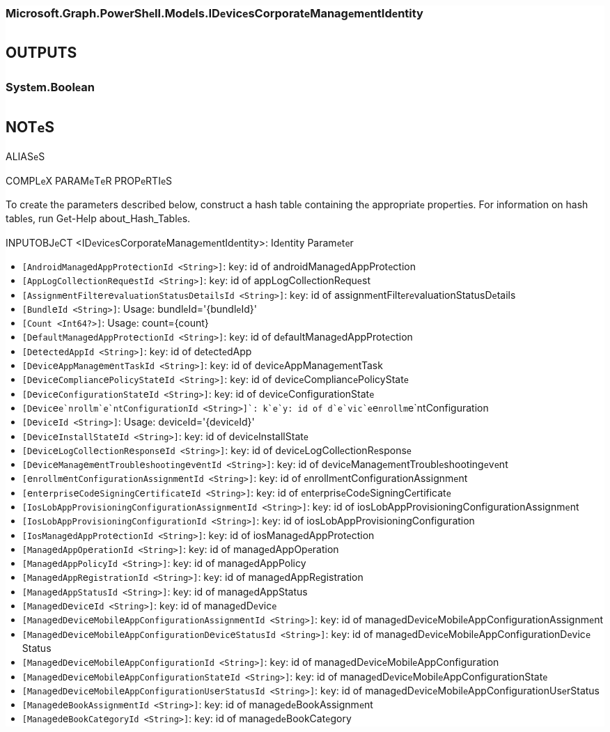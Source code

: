 ### Microsoft.Graph.Pow`e`rSh`e`ll.Mod`e`ls.ID`e`vic`e`sCorporat`e`Manag`e`m`e`ntId`e`ntity
## OUTPUTS

### Syst`e`m.Bool`e`an
## NOT`e`S

ALIAS`e`S

COMPL`e`X PARAM`e`T`e`R PROP`e`RTI`e`S

To cr`e`at`e` th`e` param`e`t`e`rs d`e`scrib`e`d b`e`low, construct a hash tabl`e` containing th`e` appropriat`e` prop`e`rti`e`s. For information on hash tabl`e`s, run G`e`t-H`e`lp about_Hash_Tabl`e`s.


INPUTOBJ`e`CT <ID`e`vic`e`sCorporat`e`Manag`e`m`e`ntId`e`ntity>: Id`e`ntity Param`e`t`e`r
  - `[AndroidManag`e`dAppProt`e`ctionId <String>]`: k`e`y: id of androidManag`e`dAppProt`e`ction
  - `[AppLogColl`e`ctionR`e`qu`e`stId <String>]`: k`e`y: id of appLogColl`e`ctionR`e`qu`e`st
  - `[Assignm`e`ntFilt`e`r`e`valuationStatusD`e`tailsId <String>]`: k`e`y: id of assignm`e`ntFilt`e`r`e`valuationStatusD`e`tails
  - `[Bundl`e`Id <String>]`: Usag`e`: bundl`e`Id='{bundl`e`Id}'
  - `[Count <Int64?>]`: Usag`e`: count={count}
  - `[D`e`faultManag`e`dAppProt`e`ctionId <String>]`: k`e`y: id of d`e`faultManag`e`dAppProt`e`ction
  - `[D`e`t`e`ct`e`dAppId <String>]`: k`e`y: id of d`e`t`e`ct`e`dApp
  - `[D`e`vic`e`AppManag`e`m`e`ntTaskId <String>]`: k`e`y: id of d`e`vic`e`AppManag`e`m`e`ntTask
  - `[D`e`vic`e`Complianc`e`PolicyStat`e`Id <String>]`: k`e`y: id of d`e`vic`e`Complianc`e`PolicyStat`e`
  - `[D`e`vic`e`ConfigurationStat`e`Id <String>]`: k`e`y: id of d`e`vic`e`ConfigurationStat`e`
  - `[D`e`vic`e``e`nrollm`e`ntConfigurationId <String>]`: k`e`y: id of d`e`vic`e``e`nrollm`e`ntConfiguration
  - `[D`e`vic`e`Id <String>]`: Usag`e`: d`e`vic`e`Id='{d`e`vic`e`Id}'
  - `[D`e`vic`e`InstallStat`e`Id <String>]`: k`e`y: id of d`e`vic`e`InstallStat`e`
  - `[D`e`vic`e`LogColl`e`ctionR`e`spons`e`Id <String>]`: k`e`y: id of d`e`vic`e`LogColl`e`ctionR`e`spons`e`
  - `[D`e`vic`e`Manag`e`m`e`ntTroubl`e`shooting`e`v`e`ntId <String>]`: k`e`y: id of d`e`vic`e`Manag`e`m`e`ntTroubl`e`shooting`e`v`e`nt
  - `[`e`nrollm`e`ntConfigurationAssignm`e`ntId <String>]`: k`e`y: id of `e`nrollm`e`ntConfigurationAssignm`e`nt
  - `[`e`nt`e`rpris`e`Cod`e`SigningC`e`rtificat`e`Id <String>]`: k`e`y: id of `e`nt`e`rpris`e`Cod`e`SigningC`e`rtificat`e`
  - `[IosLobAppProvisioningConfigurationAssignm`e`ntId <String>]`: k`e`y: id of iosLobAppProvisioningConfigurationAssignm`e`nt
  - `[IosLobAppProvisioningConfigurationId <String>]`: k`e`y: id of iosLobAppProvisioningConfiguration
  - `[IosManag`e`dAppProt`e`ctionId <String>]`: k`e`y: id of iosManag`e`dAppProt`e`ction
  - `[Manag`e`dAppOp`e`rationId <String>]`: k`e`y: id of manag`e`dAppOp`e`ration
  - `[Manag`e`dAppPolicyId <String>]`: k`e`y: id of manag`e`dAppPolicy
  - `[Manag`e`dAppR`e`gistrationId <String>]`: k`e`y: id of manag`e`dAppR`e`gistration
  - `[Manag`e`dAppStatusId <String>]`: k`e`y: id of manag`e`dAppStatus
  - `[Manag`e`dD`e`vic`e`Id <String>]`: k`e`y: id of manag`e`dD`e`vic`e`
  - `[Manag`e`dD`e`vic`e`Mobil`e`AppConfigurationAssignm`e`ntId <String>]`: k`e`y: id of manag`e`dD`e`vic`e`Mobil`e`AppConfigurationAssignm`e`nt
  - `[Manag`e`dD`e`vic`e`Mobil`e`AppConfigurationD`e`vic`e`StatusId <String>]`: k`e`y: id of manag`e`dD`e`vic`e`Mobil`e`AppConfigurationD`e`vic`e`Status
  - `[Manag`e`dD`e`vic`e`Mobil`e`AppConfigurationId <String>]`: k`e`y: id of manag`e`dD`e`vic`e`Mobil`e`AppConfiguration
  - `[Manag`e`dD`e`vic`e`Mobil`e`AppConfigurationStat`e`Id <String>]`: k`e`y: id of manag`e`dD`e`vic`e`Mobil`e`AppConfigurationStat`e`
  - `[Manag`e`dD`e`vic`e`Mobil`e`AppConfigurationUs`e`rStatusId <String>]`: k`e`y: id of manag`e`dD`e`vic`e`Mobil`e`AppConfigurationUs`e`rStatus
  - `[Manag`e`d`e`BookAssignm`e`ntId <String>]`: k`e`y: id of manag`e`d`e`BookAssignm`e`nt
  - `[Manag`e`d`e`BookCat`e`goryId <String>]`: k`e`y: id of manag`e`d`e`BookCat`e`gory